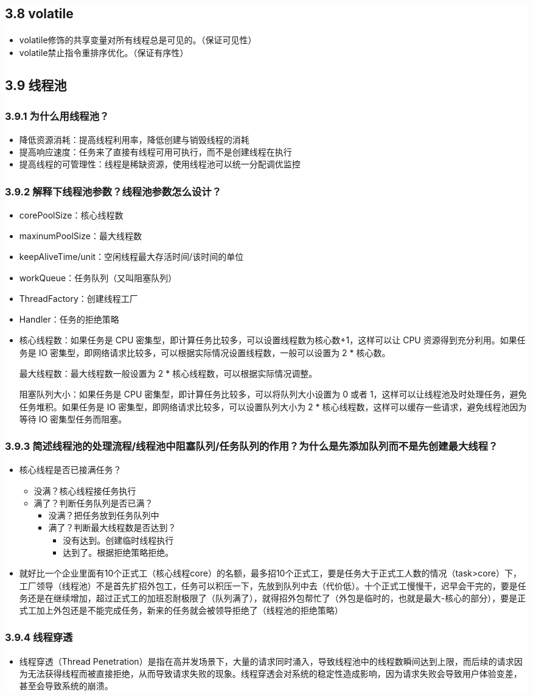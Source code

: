 

## 3.8 volatile

* volatile修饰的共享变量对所有线程总是可见的。（保证可见性）
* volatile禁止指令重排序优化。（保证有序性）



## 3.9 线程池

### 3.9.1 为什么用线程池？

* 降低资源消耗：提高线程利用率，降低创建与销毁线程的消耗
* 提高响应速度：任务来了直接有线程可用可执行，而不是创建线程在执行
* 提高线程的可管理性：线程是稀缺资源，使用线程池可以统一分配调优监控



### 3.9.2 解释下线程池参数？线程池参数怎么设计？

* corePoolSize：核心线程数
* maxinumPoolSize：最大线程数
* keepAliveTime/unit：空闲线程最大存活时间/该时间的单位
* workQueue：任务队列（又叫阻塞队列）
* ThreadFactory：创建线程工厂
* Handler：任务的拒绝策略

* 核心线程数：如果任务是 CPU 密集型，即计算任务比较多，可以设置线程数为核心数+1，这样可以让 CPU 资源得到充分利用。如果任务是 IO 密集型，即网络请求比较多，可以根据实际情况设置线程数，一般可以设置为 2 * 核心数。

  最大线程数：最大线程数一般设置为 2 * 核心线程数，可以根据实际情况调整。

  阻塞队列大小：如果任务是 CPU 密集型，即计算任务比较多，可以将队列大小设置为 0 或者 1，这样可以让线程池及时处理任务，避免任务堆积。如果任务是 IO 密集型，即网络请求比较多，可以设置队列大小为 2 * 核心线程数，这样可以缓存一些请求，避免线程池因为等待 IO 密集型任务而阻塞。



### 3.9.3 简述线程池的处理流程/线程池中阻塞队列/任务队列的作用？为什么是先添加队列而不是先创建最大线程？

* 核心线程是否已接满任务？
  * 没满？核心线程接任务执行
  * 满了？判断任务队列是否已满？
    * 没满？把任务放到任务队列中
    * 满了？判断最大线程数是否达到？
      * 没有达到。创建临时线程执行
      * 达到了。根据拒绝策略拒绝。

* 就好比一个企业里面有10个正式工（核心线程core）的名额，最多招10个正式工，要是任务大于正式工人数的情况（task>core）下，工厂领导（线程池）不是首先扩招外包工，任务可以积压一下，先放到队列中去（代价低）。十个正式工慢慢干，迟早会干完的，要是任务还是在继续增加，超过正式工的加班忍耐极限了（队列满了），就得招外包帮忙了（外包是临时的，也就是最大-核心的部分），要是正式工加上外包还是不能完成任务，新来的任务就会被领导拒绝了（线程池的拒绝策略）

### 3.9.4 线程穿透

* 线程穿透（Thread Penetration）是指在高并发场景下，大量的请求同时涌入，导致线程池中的线程数瞬间达到上限，而后续的请求因为无法获得线程而被直接拒绝，从而导致请求失败的现象。线程穿透会对系统的稳定性造成影响，因为请求失败会导致用户体验变差，甚至会导致系统的崩溃。
